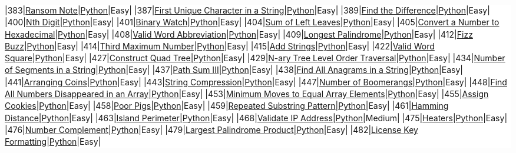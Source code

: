 |383|[Ransom Note](https://leetcode.com/problems/ransom-note)|[Python](https://github.com/LucasBoTang/LeetCode/blob/master/Python/383ransom_note.py)|Easy|
|387|[First Unique Character in a String](https://leetcode.com/problems/first-unique-character-in-a-string)|[Python](https://github.com/LucasBoTang/LeetCode/blob/master/Python/387first_unique_character_in_a_string.py)|Easy|
|389|[Find the Difference](https://leetcode.com/problems/find-the-difference)|[Python](https://github.com/LucasBoTang/LeetCode/blob/master/Python/389find_the_difference.py)|Easy|
|400|[Nth Digit](https://leetcode.com/problems/nth-digit)|[Python](https://github.com/LucasBoTang/LeetCode/blob/master/Python/400nth_digit.py)|Easy|
|401|[Binary Watch](https://leetcode.com/problems/binary-watch)|[Python](https://github.com/LucasBoTang/LeetCode/blob/master/Python/401binary_watch.py)|Easy|
|404|[Sum of Left Leaves](https://leetcode.com/problems/sum-of-left-leaves)|[Python](https://github.com/LucasBoTang/LeetCode/blob/master/Python/404sum_of_left_leaves.py)|Easy|
|405|[Convert a Number to Hexadecimal](https://leetcode.com/problems/convert-a-number-to-hexadecimal)|[Python](https://github.com/LucasBoTang/LeetCode/blob/master/Python/405convert_a_number_to_hexadecimal.py)|Easy|
|408|[Valid Word Abbreviation](https://leetcode.com/problems/valid-word-abbreviation)|[Python](https://github.com/LucasBoTang/LeetCode/blob/master/Python/408valid_word_abbreviation.py)|Easy|
|409|[Longest Palindrome](https://leetcode.com/problems/longest-palindrome)|[Python](https://github.com/LucasBoTang/LeetCode/blob/master/Python/409longest_palindrome.py)|Easy|
|412|[Fizz Buzz](https://leetcode.com/problems/fizz-buzz)|[Python](https://github.com/LucasBoTang/LeetCode/blob/master/Python/412fizz_buzz.py)|Easy|
|414|[Third Maximum Number](https://leetcode.com/problems/third-maximum-number)|[Python](https://github.com/LucasBoTang/LeetCode/blob/master/Python/414third_xaximum_number.py)|Easy|
|415|[Add Strings](https://leetcode.com/problems/add-strings)|[Python](https://github.com/LucasBoTang/LeetCode/blob/master/Python/415add_strings.py)|Easy|
|422|[Valid Word Square](https://leetcode.com/problems/valid-word-square)|[Python](https://github.com/LucasBoTang/LeetCode/blob/master/Python/422valid_word_square.py)|Easy|
|427|[Construct Quad Tree](https://leetcode.com/problems/construct-quad-tree)|[Python](https://github.com/LucasBoTang/LeetCode/blob/master/Python/427construct_quad_tree.py)|Easy|
|429|[N-ary Tree Level Order Traversal](https://leetcode.com/problems/n-ary-tree-level-order-traversal)|[Python](https://github.com/LucasBoTang/LeetCode/blob/master/Python/429n-ary_tree_level_order_traversal.py)|Easy|
|434|[Number of Segments in a String](https://leetcode.com/problems/number-of-segments-in-a-string)|[Python](https://github.com/LucasBoTang/LeetCode/blob/master/Python/434number_of_segments_in_a_string.py)|Easy|
|437|[Path Sum III](https://leetcode.com/problems/path-sum-iii)|[Python](https://github.com/LucasBoTang/LeetCode/blob/master/Python/437path_sum3.py)|Easy|
|438|[Find All Anagrams in a String](https://leetcode.com/problems/find-all-anagrams-in-a-string)|[Python](https://github.com/LucasBoTang/LeetCode/blob/master/Python/438find_all_anagrams_in_a_string.py)|Easy|
|441|[Arranging Coins](https://leetcode.com/problems/arranging-coins)|[Python](https://github.com/LucasBoTang/LeetCode/blob/master/Python/441arranging_coins.py)|Easy|
|443|[String Compression](https://leetcode.com/problems/string-compression)|[Python](https://github.com/LucasBoTang/LeetCode/blob/master/Python/443string_compression.py)|Easy|
|447|[Number of Boomerangs](https://leetcode.com/problems/number-of-boomerangs)|[Python](https://github.com/LucasBoTang/LeetCode/blob/master/Python/447number_of_boomerangs.py)|Easy|
|448|[Find All Numbers Disappeared in an Array](https://leetcode.com/problems/find-all-numbers-disappeared-in-an-array)|[Python](https://github.com/LucasBoTang/LeetCode/blob/master/Python/448find_all_numbers_disappeared_in_an_array.py)|Easy|
|453|[Minimum Moves to Equal Array Elements](https://leetcode.com/problems/minimum-moves-to-equal-array-elements)|[Python](https://github.com/LucasBoTang/LeetCode/blob/master/Python/453minimum_moves_to_equal_array_elements.py)|Easy|
|455|[Assign Cookies](https://leetcode.com/problems/assign-cookies)|[Python](https://github.com/LucasBoTang/LeetCode/blob/master/Python/455assign_cookies.py)|Easy|
|458|[Poor Pigs](https://leetcode.com/problems/poor-pigs)|[Python](https://github.com/LucasBoTang/LeetCode/blob/master/Python/458poor_pigs.py)|Easy|
|459|[Repeated Substring Pattern](https://leetcode.com/problems/repeated-substring-pattern)|[Python](https://github.com/LucasBoTang/LeetCode/blob/master/Python/459repeated_substring_pattern.py)|Easy|
|461|[Hamming Distance](https://leetcode.com/problems/hamming-distance)|[Python](https://github.com/LucasBoTang/LeetCode/blob/master/Python/461hamming_distance.py)|Easy|
|463|[Island Perimeter](https://leetcode.com/problems/island-perimeter)|[Python](https://github.com/LucasBoTang/LeetCode/blob/master/Python/463island_perimeter.py)|Easy|
|468|[Validate IP Address](https://leetcode.com/problems/validate-ip-address)|[Python](https://github.com/LucasBoTang/LeetCode/blob/master/Python/468validate_ip_address.py)|Medium|
|475|[Heaters](https://leetcode.com/problems/heaters)|[Python](https://github.com/LucasBoTang/LeetCode/blob/master/Python/475heaters.py)|Easy|
|476|[Number Complement](https://leetcode.com/problems/number-complement)|[Python](https://github.com/LucasBoTang/LeetCode/blob/master/Python/476number_complement.py)|Easy|
|479|[Largest Palindrome Product](https://leetcode.com/problems/largest-palindrome-product)|[Python](https://github.com/LucasBoTang/LeetCode/blob/master/Python/479largest_palindrome_product.py)|Easy|
|482|[License Key Formatting](https://leetcode.com/problems/license-key-formatting)|[Python](https://github.com/LucasBoTang/LeetCode/blob/master/Python/482license_key_formatting.py)|Easy|